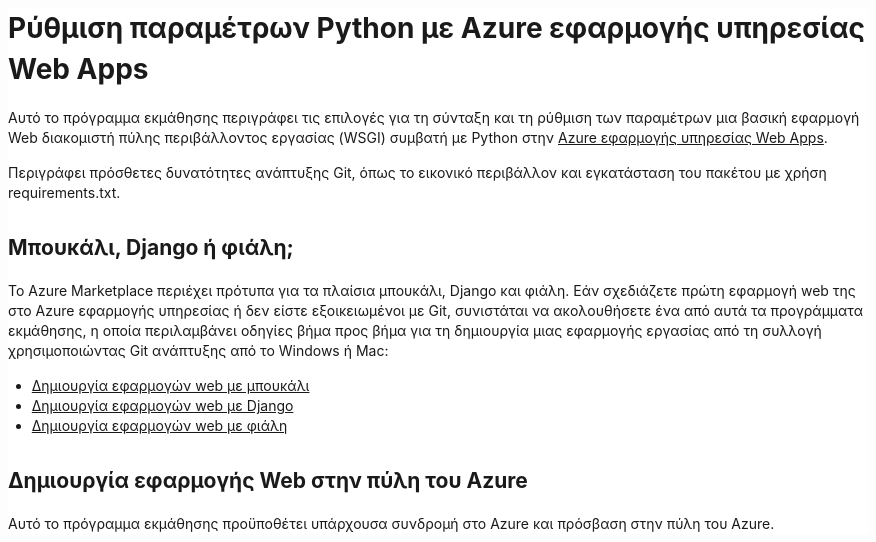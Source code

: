 <properties 
    pageTitle="Ρύθμιση παραμέτρων Python με Azure εφαρμογής υπηρεσίας Web Apps" 
    description="Αυτό το πρόγραμμα εκμάθησης περιγράφει τις επιλογές για τη σύνταξη και τη ρύθμιση των παραμέτρων σε διακομιστή Web βασική εφαρμογή συμβατή με Python πύλης περιβάλλοντος εργασίας (WSGI) σε Azure εφαρμογής υπηρεσίας Web Apps." 
    services="app-service" 
    documentationCenter="python" 
    tags="python"
    authors="huguesv" 
    manager="wpickett" 
    editor=""/>

<tags 
    ms.service="app-service" 
    ms.workload="na" 
    ms.tgt_pltfrm="na" 
    ms.devlang="python" 
    ms.topic="article" 
    ms.date="02/26/2016" 
    ms.author="huvalo"/>




# <a name="configuring-python-with-azure-app-service-web-apps"></a>Ρύθμιση παραμέτρων Python με Azure εφαρμογής υπηρεσίας Web Apps

Αυτό το πρόγραμμα εκμάθησης περιγράφει τις επιλογές για τη σύνταξη και τη ρύθμιση των παραμέτρων μια βασική εφαρμογή Web διακομιστή πύλης περιβάλλοντος εργασίας (WSGI) συμβατή με Python στην [Azure εφαρμογής υπηρεσίας Web Apps](http://go.microsoft.com/fwlink/?LinkId=529714).

Περιγράφει πρόσθετες δυνατότητες ανάπτυξης Git, όπως το εικονικό περιβάλλον και εγκατάσταση του πακέτου με χρήση requirements.txt.


## <a name="bottle-django-or-flask"></a>Μπουκάλι, Django ή φιάλη;

Το Azure Marketplace περιέχει πρότυπα για τα πλαίσια μπουκάλι, Django και φιάλη. Εάν σχεδιάζετε πρώτη εφαρμογή web της στο Azure εφαρμογής υπηρεσίας ή δεν είστε εξοικειωμένοι με Git, συνιστάται να ακολουθήσετε ένα από αυτά τα προγράμματα εκμάθησης, η οποία περιλαμβάνει οδηγίες βήμα προς βήμα για τη δημιουργία μιας εφαρμογής εργασίας από τη συλλογή χρησιμοποιώντας Git ανάπτυξης από το Windows ή Mac:

- [Δημιουργία εφαρμογών web με μπουκάλι](web-sites-python-create-deploy-bottle-app.md)
- [Δημιουργία εφαρμογών web με Django](web-sites-python-create-deploy-django-app.md)
- [Δημιουργία εφαρμογών web με φιάλη](web-sites-python-create-deploy-flask-app.md)


## <a name="web-app-creation-on-azure-portal"></a>Δημιουργία εφαρμογής Web στην πύλη του Azure

Αυτό το πρόγραμμα εκμάθησης προϋποθέτει υπάρχουσα συνδρομή στο Azure και πρόσβαση στην πύλη του Azure.
